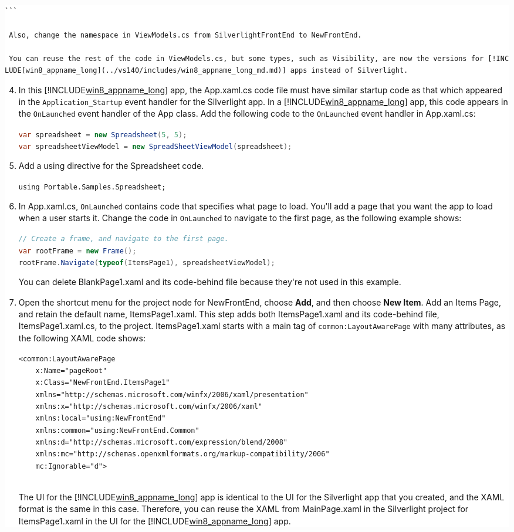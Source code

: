     ```  
  
     Also, change the namespace in ViewModels.cs from SilverlightFrontEnd to NewFrontEnd.  
  
     You can reuse the rest of the code in ViewModels.cs, but some types, such as Visibility, are now the versions for [!INCLUDE[win8_appname_long](../vs140/includes/win8_appname_long_md.md)] apps instead of Silverlight.  
  
4.  In this [!INCLUDE[win8_appname_long](../vs140/includes/win8_appname_long_md.md)] app, the App.xaml.cs code file must have similar startup code as that which appeared in the `Application_Startup` event handler for the Silverlight app. In a [!INCLUDE[win8_appname_long](../vs140/includes/win8_appname_long_md.md)] app, this code appears in the `OnLaunched` event handler of the App class. Add the following code to the `OnLaunched` event handler in App.xaml.cs:  
  
    ```c#  
    var spreadsheet = new Spreadsheet(5, 5);  
    var spreadsheetViewModel = new SpreadSheetViewModel(spreadsheet);  
    ```  
  
5.  Add a using directive for the Spreadsheet code.  
  
    ```  
    using Portable.Samples.Spreadsheet;  
    ```  
  
6.  In App.xaml.cs, `OnLaunched` contains code that specifies what page to load. You'll add a page that you want the app to load when a user starts it. Change the code in `OnLaunched` to navigate to the first page, as the following example shows:  
  
    ```c#  
    // Create a frame, and navigate to the first page.  
    var rootFrame = new Frame();  
    rootFrame.Navigate(typeof(ItemsPage1), spreadsheetViewModel);  
    ```  
  
     You can delete BlankPage1.xaml and its code-behind file because they're not used in this example.  
  
7.  Open the shortcut menu for the project node for NewFrontEnd, choose **Add**, and then choose **New Item**. Add an Items Page, and retain the default name, ItemsPage1.xaml. This step adds both ItemsPage1.xaml and its code-behind file, ItemsPage1.xaml.cs, to the project. ItemsPage1.xaml starts with a main tag of `common:LayoutAwarePage` with many attributes, as the following XAML code shows:  
  
    ```xaml  
    <common:LayoutAwarePage  
        x:Name="pageRoot"  
        x:Class="NewFrontEnd.ItemsPage1"  
        xmlns="http://schemas.microsoft.com/winfx/2006/xaml/presentation"  
        xmlns:x="http://schemas.microsoft.com/winfx/2006/xaml"  
        xmlns:local="using:NewFrontEnd"  
        xmlns:common="using:NewFrontEnd.Common"  
        xmlns:d="http://schemas.microsoft.com/expression/blend/2008"  
        xmlns:mc="http://schemas.openxmlformats.org/markup-compatibility/2006"  
        mc:Ignorable="d">  
  
    ```  
  
     The UI for the [!INCLUDE[win8_appname_long](../vs140/includes/win8_appname_long_md.md)] app is identical to the UI for the Silverlight app that you created, and the XAML format is the same in this case. Therefore, you can reuse the XAML from MainPage.xaml in the Silverlight project for ItemsPage1.xaml in the UI for the [!INCLUDE[win8_appname_long](../vs140/includes/win8_appname_long_md.md)] app.  
  
